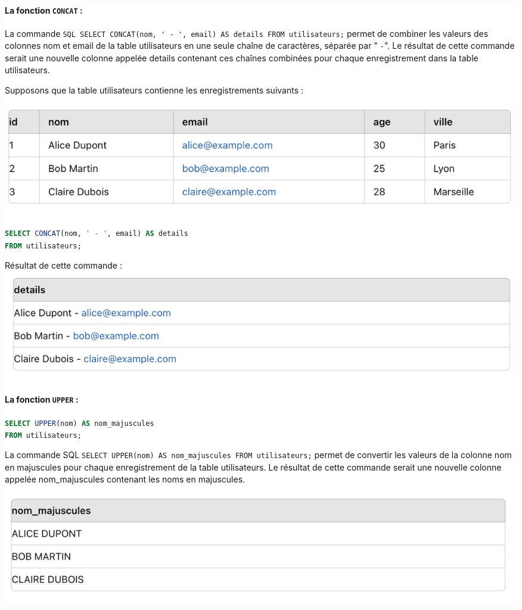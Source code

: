 #### La fonction `CONCAT` :

La commande `SQL SELECT CONCAT(nom, ' - ', email) AS details FROM utilisateurs;` permet de combiner les valeurs des colonnes nom et email de la table utilisateurs en une seule chaîne de caractères, séparée par " `-`". Le résultat de cette commande serait une nouvelle colonne appelée details contenant ces chaînes combinées pour chaque enregistrement dans la table utilisateurs.

Supposons que la table utilisateurs contienne les enregistrements suivants :

![img_5.png](images/img_5.png) 

```sql
SELECT CONCAT(nom, ' - ', email) AS details
FROM utilisateurs;
```

Résultat de cette commande :
![img_7.png](images/img_7.png)

#### La fonction `UPPER` :

```sql
SELECT UPPER(nom) AS nom_majuscules
FROM utilisateurs;
```

La commande SQL `SELECT UPPER(nom) AS nom_majuscules FROM utilisateurs;` permet de convertir les valeurs de la colonne nom en majuscules pour chaque enregistrement de la table utilisateurs. Le résultat de cette commande serait une nouvelle colonne appelée nom_majuscules contenant les noms en majuscules.

![img_8.png](images/img_8.png)
